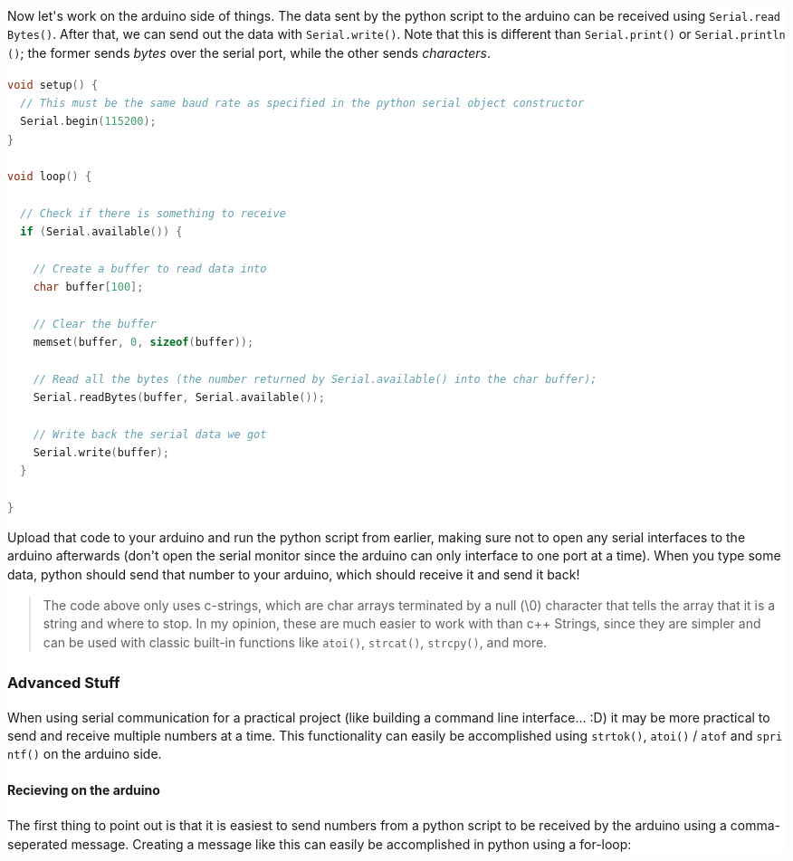 Now let's work on the arduino side of things. The data sent by the python script to the arduino can be received using `Serial.readBytes()`. After that, we can send out the data with `Serial.write()`. Note that this is different than `Serial.print()` or `Serial.println()`; the former sends _bytes_ over the serial port, while the other sends _characters_. 

``` cpp
void setup() {
  // This must be the same baud rate as specified in the python serial object constructor
  Serial.begin(115200);
}

void loop() {

  // Check if there is something to receive
  if (Serial.available()) {

    // Create a buffer to read data into
    char buffer[100];

    // Clear the buffer
    memset(buffer, 0, sizeof(buffer));

    // Read all the bytes (the number returned by Serial.available() into the char buffer);
    Serial.readBytes(buffer, Serial.available());
    
    // Write back the serial data we got
    Serial.write(buffer);
  }
 
}
```

Upload that code to your arduino and run the python script from earlier, making sure not to open any serial interfaces to the arduino afterwards (don't open the serial monitor since the arduino can only interface to one port at a time). When you type some data, python should send that number to your arduino, which should receive it and send it back!

> The code above only uses c-strings, which are char arrays terminated by a null (\0) character that tells the array that it is a string and where to stop. In my opinion, these are much easier to work with than c++ Strings, since they are simpler and can be used with classic built-in functions like `atoi()`, `strcat()`, `strcpy()`, and more.

### Advanced Stuff

When using serial communication for a practical project (like building a command line interface... :D) it may be more practical to send and receive multiple numbers at a time. This functionality can easily be accomplished using `strtok()`, `atoi()` / `atof` and `sprintf()` on the arduino side. 

#### Recieving on the arduino

The first thing to point out is that it is easiest to send numbers from a python script to be received by the arduino using a comma-seperated message. Creating a message like this can easily be accomplished in python using a for-loop:
